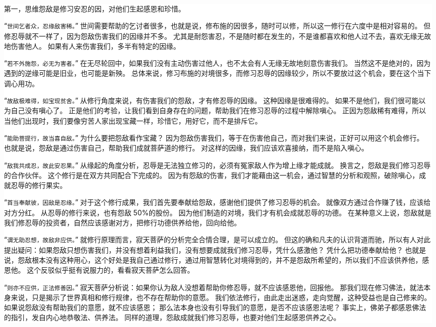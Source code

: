 第一，思维怨敌是修习安忍的因，对他们生起感恩和珍惜。

“`世间乞者众，忍缘敌害稀。`”
世间需要帮助的乞讨者很多，也就是说，修布施的因很多，随时可以修，所以这一修行在六度中是相对容易的。
但修忍辱就不一样了，因为怨敌伤害我们的因缘并不多。
尤其是耐怨害忍，不是随时都在发生的，不是谁都喜欢和他人过不去，喜欢无缘无故地伤害他人。
如果有人来伤害我们，多半有特定的因缘。

“`若不外施怨，必无为害者。`”
在无尽轮回中，如果我们没有主动伤害过他人，也不太会有人无缘无故地刻意伤害我们。
当然这不是绝对的，因为遇到的逆缘可能是旧业，也可能是新殃。
总体来说，修习布施的对境很多，而修习忍辱的因缘较少，所以不要放过这个机会，要在这个当下调心用功。

“`故敌极难得，如宝现贫舍。`”
从修行角度来说，有伤害我们的怨敌，才有修忍辱的因缘。
这种因缘是很难得的。
如果不是他们，我们很可能以为自己没有嗔心了。
正是他们的考验，让我们看到自身存在的问题，帮助我们在修习忍辱的过程中解除嗔心。
正因为怨敌稀有难得，所以当他们出现时，我们要像穷苦人家出现宝藏一样，珍惜它，用好它，而不是排斥它。

“`能助菩提行，故当喜自敌。`”
为什么要把怨敌看作宝藏？
因为怨敌伤害我们，等于在伤害他自己，而对我们来说，正好可以用这个机会修行。
也就是说，怨敌是通过伤害自己，帮助我们成就菩萨道的修行。
对这样的因缘，我们应该欢喜接纳，而不是陷入嗔心。

“`敌我共成忍，故此安忍果。`”
从缘起的角度分析，忍辱是无法独立修习的，必须有冤家敌人作为增上缘才能成就。
换言之，怨敌是我们修习忍辱的合作伙伴。
这个修行是在双方共同配合下完成的。
因为有怨敌的伤害，我们才能藉由这一机会，通过智慧的分析和观照，破除嗔心，成就忍辱的修行果实。

“`首当奉献彼，因敌是忍缘。`”
对于这个修行成果，我们首先要奉献给怨敌，感谢他们提供了修习忍辱的机会。
就像双方通过合作赚了钱，应该给对方分红。
从忍辱的修行来说，也有怨敌 50%的股份。
因为他们制造的对境，我们才有机会成就忍辱的功德。
在某种意义上说，怨敌就是我们修忍辱的投资者，自然应该感谢对方，把修行功德供养给他，回向给他。

“`谓无助忍想，故敌非应供。`”
就修行原理而言，寂天菩萨的分析完全合情合理，是可以成立的。
但这的确和凡夫的认识背道而驰，所以有人对此提出疑问：如果怨敌只想伤害我们，并没有想着利益我们，没有想要成就我们修习忍辱，凭什么感激他？
凭什么把功德奉献给他？
也就是说，怨敌根本没有这种用心，这个好处是我自己通过修行，通过用智慧转化对境得到的，并不是怨敌所希望的，所以我们不应该供养他，感恩他。
这个反驳似乎挺有说服力的，看看寂天菩萨怎么回答。

“`则亦不应供，正法修善因。`”
寂天菩萨分析说：如果你认为敌人没想着帮助你修忍辱，就不应该感恩他，回报他。
那我们现在修习佛法，就法本身来说，只是揭示了世界真相和修行规律，也不存在帮助你的意愿。
我们依法修行，由此走出迷惑，走向觉醒，这种受益也是自己修来的。
如果说怨敌没有帮助我们的意愿，就不应该感恩；
那么法本身也没有引导我们的意愿，是否不应该感恩法呢？
事实上，佛弟子都感恩佛法的指引，发自内心地恭敬法、供养法。
同样的道理，怨敌成就我们修习忍辱，也要对他们生起感恩供养之心。
